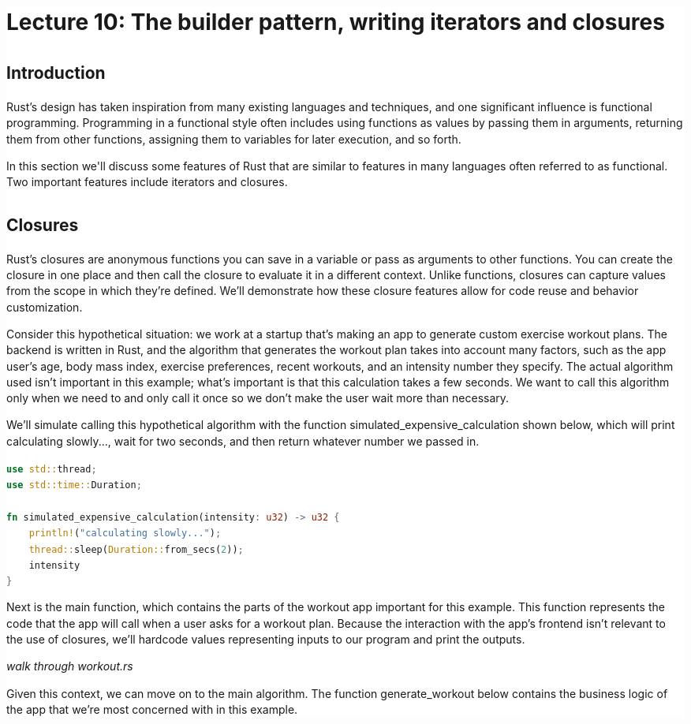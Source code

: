 # Lecture 10: The builder pattern, writing iterators and closures

## Introduction

Rust’s design has taken inspiration from many existing languages and techniques, and one significant influence is functional programming. Programming in a functional style often includes using functions as values by passing them in arguments, returning them from other functions, assigning them to variables for later execution, and so forth.

In this section we'll discuss some features of Rust that are similar to features in many languages often referred to as functional. Two important features include iterators and closures. 

## Closures

Rust’s closures are anonymous functions you can save in a variable or pass as arguments to other functions. You can create the closure in one place and then call the closure to evaluate it in a different context. Unlike functions, closures can capture values from the scope in which they’re defined. We’ll demonstrate how these closure features allow for code reuse and behavior customization.

Consider this hypothetical situation: we work at a startup that’s making an app to generate custom exercise workout plans. The backend is written in Rust, and the algorithm that generates the workout plan takes into account many factors, such as the app user’s age, body mass index, exercise preferences, recent workouts, and an intensity number they specify. The actual algorithm used isn’t important in this example; what’s important is that this calculation takes a few seconds. We want to call this algorithm only when we need to and only call it once so we don’t make the user wait more than necessary.

We’ll simulate calling this hypothetical algorithm with the function simulated_expensive_calculation shown below, which will print calculating slowly..., wait for two seconds, and then return whatever number we passed in.

```rust
use std::thread;
use std::time::Duration;

fn simulated_expensive_calculation(intensity: u32) -> u32 {
    println!("calculating slowly...");
    thread::sleep(Duration::from_secs(2));
    intensity
}
```

Next is the main function, which contains the parts of the workout app important for this example. This function represents the code that the app will call when a user asks for a workout plan. Because the interaction with the app’s frontend isn’t relevant to the use of closures, we’ll hardcode values representing inputs to our program and print the outputs.

*walk through workout.rs*

Given this context, we can move on to the main algorithm. The function generate_workout below contains the business logic of the app that we’re most concerned with in this example. 
